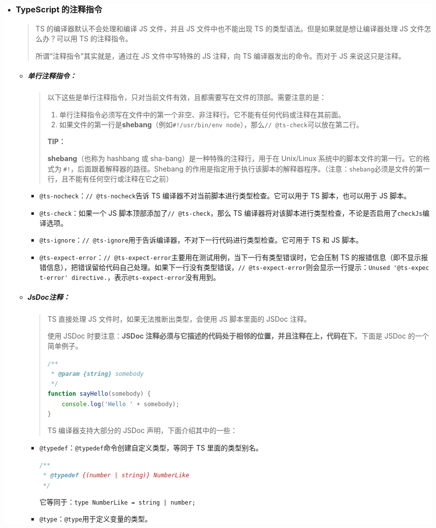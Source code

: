 - ### TypeScript 的注释指令

  > TS 的编译器默认不会处理和编译 JS 文件，并且 JS 文件中也不能出现 TS 的类型语法。但是如果就是想让编译器处理 JS 文件怎么办？可以用 TS 的注释指令。
  >
  > 所谓“注释指令”其实就是，通过在 JS 文件中写特殊的 JS 注释，向 TS 编译器发出的命令。而对于 JS 来说这只是注释。
  
  - ##### 单行注释指令：
  
    > 以下这些是单行注释指令，只对当前文件有效，且都需要写在文件的顶部。需要注意的是：
    >
    > 1. 单行注释指令必须写在文件中的第一个非空、非注释行。它不能有任何代码或注释在其前面。
    > 2. 如果文件的第一行是**shebang**（例如`#!/usr/bin/env node`），那么`// @ts-check`可以放在第二行。
    >
    > **TIP：**
    >
    > **shebang**（也称为 hashbang 或 sha-bang）是一种特殊的注释行，用于在 Unix/Linux 系统中的脚本文件的第一行。它的格式为 `#!`，后面跟着解释器的路径。Shebang 的作用是指定用于执行该脚本的解释器程序。（注意：`shebang`必须是文件的第一行，且不能有任何空行或注释在它之前）
  
    - `@ts-nocheck`：`// @ts-nocheck`告诉 TS 编译器不对当前脚本进行类型检查。它可以用于 TS 脚本，也可以用于 JS 脚本。
  
    - `@ts-check`：如果一个 JS 脚本顶部添加了`// @ts-check`，那么 TS 编译器将对该脚本进行类型检查，不论是否启用了`checkJs`编译选项。
  
    - `@ts-ignore`：`// @ts-ignore`用于告诉编译器，不对下一行代码进行类型检查。它可用于 TS 和 JS 脚本。
  
    - `@ts-expect-error`：`// @ts-expect-error`主要用在测试用例，当下一行有类型错误时，它会压制 TS 的报错信息（即不显示报错信息），把错误留给代码自己处理。如果下一行没有类型错误，`// @ts-expect-error`则会显示一行提示：`Unused '@ts-expect-error' directive.`，表示`@ts-expect-error`没有用到。
  
  - ##### JsDoc注释：
  
    > TS 直接处理 JS 文件时，如果无法推断出类型，会使用 JS 脚本里面的 JSDoc 注释。
    >
    > 使用 JSDoc 时要注意：**JSDoc 注释必须与它描述的代码处于相邻的位置，并且注释在上，代码在下**。下面是 JSDoc 的一个简单例子。
    >
    > ```js
    > /**
    >  * @param {string} somebody
    >  */
    > function sayHello(somebody) {
    >     console.log('Hello ' + somebody);
    > }
    > ```
    >
    > TS 编译器支持大部分的 JSDoc 声明，下面介绍其中的一些：
  
    - `@typedef`：`@typedef`命令创建自定义类型，等同于 TS 里面的类型别名。

      ```js
      /**
       * @typedef {(number | string)} NumberLike
       */
      ```
  
      它等同于：`type NumberLike = string | number;`
  
    - `@type`：`@type`用于定义变量的类型。
  